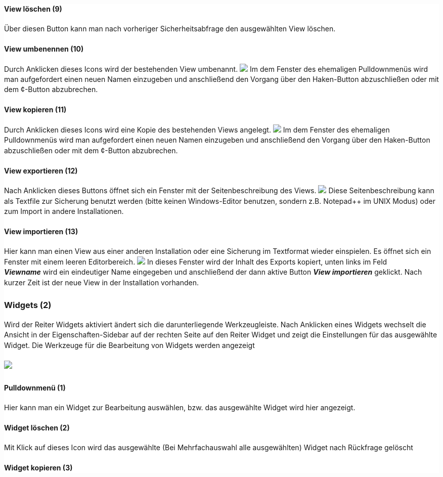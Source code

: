 #### View löschen (9)

Über diesen Button kann man nach vorheriger Sicherheitsabfrage den ausgewählten View löschen.

#### View umbenennen (10)

Durch Anklicken dieses Icons wird der bestehenden View umbenannt. ![](http://www.iobroker.net/wp-content/uploads//ioBroker_Adapter_Vis_Editor_Views_rename.jpg) Im dem Fenster des ehemaligen Pulldownmenüs wird man aufgefordert einen neuen Namen einzugeben und anschließend den Vorgang über den Haken-Button abzuschließen oder mit dem ¢-Button abzubrechen.

#### View kopieren (11)

Durch Anklicken dieses Icons wird eine Kopie des bestehenden Views angelegt. ![](http://www.iobroker.net/wp-content/uploads//ioBroker_Adapter_Vis_Editor_Views_rename.jpg) Im dem Fenster des ehemaligen Pulldownmenüs wird man aufgefordert einen neuen Namen einzugeben und anschließend den Vorgang über den Haken-Button abzuschließen oder mit dem ¢-Button abzubrechen.

#### View exportieren (12)

Nach Anklicken dieses Buttons öffnet sich ein Fenster mit der Seitenbeschreibung des Views. ![](http://www.iobroker.net/wp-content/uploads//ioBroker_Adapter_Vis_Editor_Views_export.jpg) Diese Seitenbeschreibung kann als Textfile zur Sicherung benutzt werden (bitte keinen Windows-Editor benutzen, sondern z.B. Notepad++ im UNIX Modus) oder zum Import in andere Installationen.

#### View importieren (13)

Hier kann man einen View aus einer anderen Installation oder eine Sicherung im Textformat wieder einspielen. Es öffnet sich ein Fenster mit einem leeren Editorbereich. ![](http://www.iobroker.net/wp-content/uploads//ioBroker_Adapter_Vis_Editor_Views_import.jpg) In dieses Fenster wird der Inhalt des Exports kopiert, unten links im Feld _**Viewname**_ wird ein eindeutiger Name eingegeben und anschließend der dann aktive Button _**View importieren**_ geklickt. Nach kurzer Zeit ist der neue View in der Installation vorhanden.

### <a id="widgets"></a>Widgets (2)

Wird der Reiter Widgets aktiviert ändert sich die darunterliegende Werkzeugleiste. Nach Anklicken eines Widgets wechselt die Ansicht in der Eigenschaften-Sidebar auf der rechten Seite auf den Reiter Widget und zeigt die Einstellungen für das ausgewählte Widget. Die Werkzeuge für die Bearbeitung von Widgets werden angezeigt

##### [![](img/ioBroker_Adapter_Vis_Editor_Widgets_Items.jpg)](img/ioBroker_Adapter_Vis_Editor_Widgets_Items.jpg)

#### Pulldownmenü (1)

Hier kann man ein Widget zur Bearbeitung auswählen, bzw. das ausgewählte Widget wird hier angezeigt.

#### Widget löschen (2)

Mit Klick auf dieses Icon wird das ausgewählte (Bei Mehrfachauswahl alle ausgewählten) Widget nach Rückfrage gelöscht

#### Widget kopieren (3)
